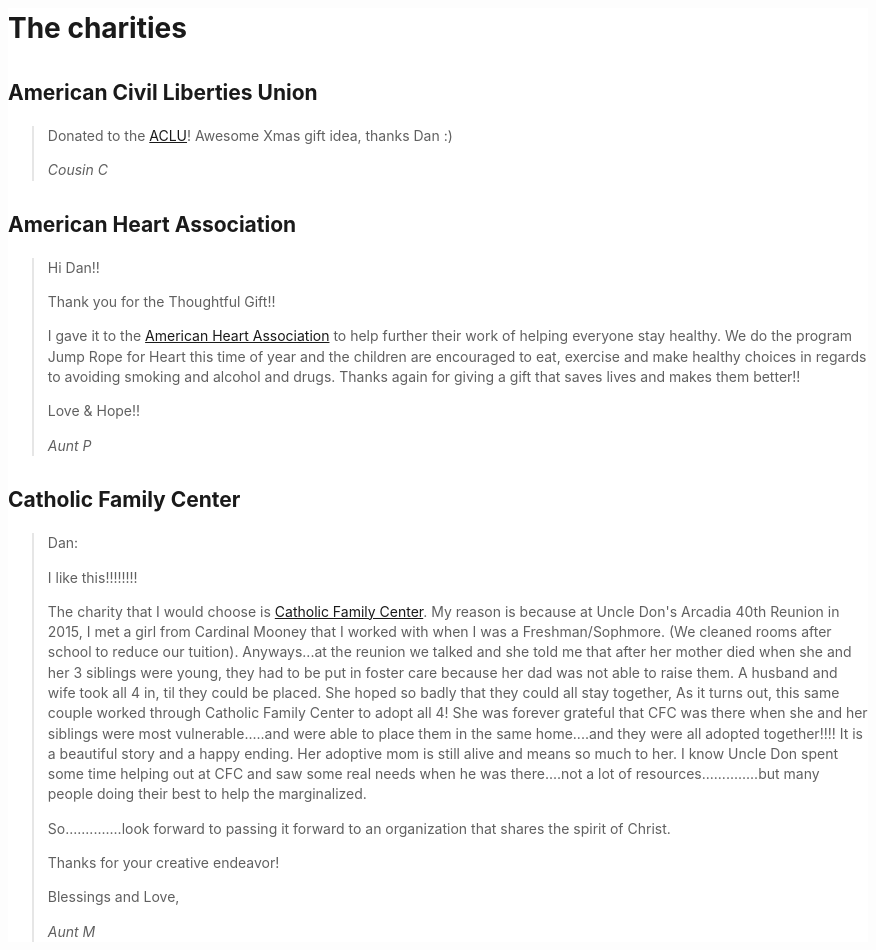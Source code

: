 # The charities

## American Civil Liberties Union

<blockquote>
  <p>Donated to the <a href="https://www.aclu.org/">ACLU</a>! Awesome Xmas gift idea, thanks Dan :)</p>
  <footer class="blockquote-footer"><cite>Cousin C</cite></footer>
</blockquote>

## American Heart Association

<blockquote>
  <p>Hi Dan!!</p>
  <p></p>
  <p>Thank you for the Thoughtful Gift!!</p>
  <p>I gave it to the <a href="https://www.heart.org/HEARTORG/Affiliate/Rochester-Region-Home-Page_UCM_FDA109_AffiliatePage.jsp">American Heart Association</a> to help further their work of helping everyone stay healthy.  We do the program Jump Rope for Heart this time of year and the children are encouraged to eat, exercise and make healthy choices in regards to avoiding smoking and alcohol and drugs.  Thanks again for giving a gift that saves lives and makes them better!!</p>
  <p></p>
  <p>Love & Hope!!</p>
  <footer class="blockquote-footer"><cite>Aunt P</cite></footer>
</blockquote>

## Catholic Family Center

<blockquote>
  <p>Dan:</p>
  <p>I like this!!!!!!!!</p>
  <p>The charity that I would choose is <a href="http://www.cfcrochester.org/">Catholic Family Center</a>.  My reason is because at Uncle Don's Arcadia 40th Reunion in 2015, I met a girl from Cardinal Mooney that I worked with when I was a Freshman/Sophmore.  (We cleaned rooms after school to reduce our tuition).  Anyways...at the reunion we talked and she told me that after her mother died when she and her 3 siblings were young, they had to be put in foster care because her dad was not able to raise them.  A husband and wife took all 4 in, til they could be placed.  She hoped so badly that they could all stay together,  As it turns out, this same couple worked through Catholic Family Center to adopt all 4!  She was forever grateful that CFC was there when she and her siblings were most vulnerable.....and were able to place them in the same home....and they were all adopted together!!!!   It is a beautiful story and a happy ending.  Her adoptive mom is still alive and means so much to her.  I know Uncle Don spent some time helping out at CFC and saw some real needs when he was there....not a lot of resources..............but many people doing their best to help the marginalized.</p>
  <p>So..............look forward to passing it forward to an organization that shares the spirit of Christ.</p>
  <p></p>
  <p>Thanks for your creative endeavor!</p>
  <p>Blessings and Love,</p>
  <footer class="blockquote-footer"><cite>Aunt M</cite></footer>
</blockquote>
